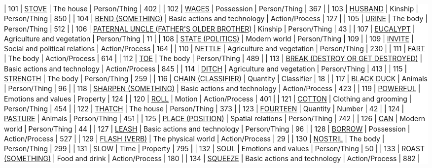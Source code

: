 |      101 | [STOVE](http://concepticon.clld.org/parameters/859)                                             | The house                      | Person/Thing   |        402 |
|      102 | [WAGES](http://concepticon.clld.org/parameters/1122)                                            | Possession                     | Person/Thing   |        367 |
|      103 | [HUSBAND](http://concepticon.clld.org/parameters/1200)                                          | Kinship                        | Person/Thing   |        850 |
|      104 | [BEND (SOMETHING)](http://concepticon.clld.org/parameters/2224)                                 | Basic actions and technology   | Action/Process |        127 |
|      105 | [URINE](http://concepticon.clld.org/parameters/1142)                                            | The body                       | Person/Thing   |        512 |
|      106 | [PATERNAL UNCLE (FATHER'S OLDER BROTHER)](http://concepticon.clld.org/parameters/2173)          | Kinship                        | Person/Thing   |         43 |
|      107 | [EUCALYPT](http://concepticon.clld.org/parameters/3007)                                         | Agriculture and vegetation     | Person/Thing   |         11 |
|      108 | [STATE (POLITICS)](http://concepticon.clld.org/parameters/2955)                                 | Modern world                   | Person/Thing   |        109 |
|      109 | [INVITE](http://concepticon.clld.org/parameters/1611)                                           | Social and political relations | Action/Process |        164 |
|      110 | [NETTLE](http://concepticon.clld.org/parameters/33)                                             | Agriculture and vegetation     | Person/Thing   |        230 |
|      111 | [FART](http://concepticon.clld.org/parameters/1159)                                             | The body                       | Action/Process |        614 |
|      112 | [TOE](http://concepticon.clld.org/parameters/1389)                                              | The body                       | Person/Thing   |        489 |
|      113 | [BREAK (DESTROY OR GET DESTROYED)](http://concepticon.clld.org/parameters/680)                  | Basic actions and technology   | Action/Process |        845 |
|      114 | [DITCH](http://concepticon.clld.org/parameters/2002)                                            | Agriculture and vegetation     | Person/Thing   |        413 |
|      115 | [STRENGTH](http://concepticon.clld.org/parameters/202)                                          | The body                       | Person/Thing   |        259 |
|      116 | [CHAIN (CLASSIFIER)](http://concepticon.clld.org/parameters/2724)                               | Quantity                       | Classifier     |         18 |
|      117 | [BLACK DUCK](http://concepticon.clld.org/parameters/3014)                                       | Animals                        | Person/Thing   |         96 |
|      118 | [SHARPEN (SOMETHING)](http://concepticon.clld.org/parameters/251)                               | Basic actions and technology   | Action/Process |        423 |
|      119 | [POWERFUL](http://concepticon.clld.org/parameters/3001)                                         | Emotions and values            | Property       |        124 |
|      120 | [ROLL](http://concepticon.clld.org/parameters/827)                                              | Motion                         | Action/Process |        401 |
|      121 | [COTTON](http://concepticon.clld.org/parameters/1850)                                           | Clothing and grooming          | Person/Thing   |        454 |
|      122 | [THATCH](http://concepticon.clld.org/parameters/279)                                            | The house                      | Person/Thing   |        373 |
|      123 | [FOURTEEN](http://concepticon.clld.org/parameters/2451)                                         | Quantity                       | Number         |         42 |
|      124 | [PASTURE](http://concepticon.clld.org/parameters/649)                                           | Animals                        | Person/Thing   |        451 |
|      125 | [PLACE (POSITION)](http://concepticon.clld.org/parameters/723)                                  | Spatial relations              | Person/Thing   |        742 |
|      126 | [CAN](http://concepticon.clld.org/parameters/1051)                                              | Modern world                   | Person/Thing   |         44 |
|      127 | [LEASH](http://concepticon.clld.org/parameters/2959)                                            | Basic actions and technology   | Person/Thing   |         96 |
|      128 | [BORROW](http://concepticon.clld.org/parameters/1823)                                           | Possession                     | Action/Process |        527 |
|      129 | [FLASH (VERB)](http://concepticon.clld.org/parameters/2377)                                     | The physical world             | Action/Process |         29 |
|      130 | [NOSTRIL](http://concepticon.clld.org/parameters/1178)                                          | The body                       | Person/Thing   |        299 |
|      131 | [SLOW](http://concepticon.clld.org/parameters/701)                                              | Time                           | Property       |        795 |
|      132 | [SOUL](http://concepticon.clld.org/parameters/811)                                              | Emotions and values            | Person/Thing   |         50 |
|      133 | [ROAST (SOMETHING)](http://concepticon.clld.org/parameters/1962)                                | Food and drink                 | Action/Process |        180 |
|      134 | [SQUEEZE](http://concepticon.clld.org/parameters/1414)                                          | Basic actions and technology   | Action/Process |        882 |